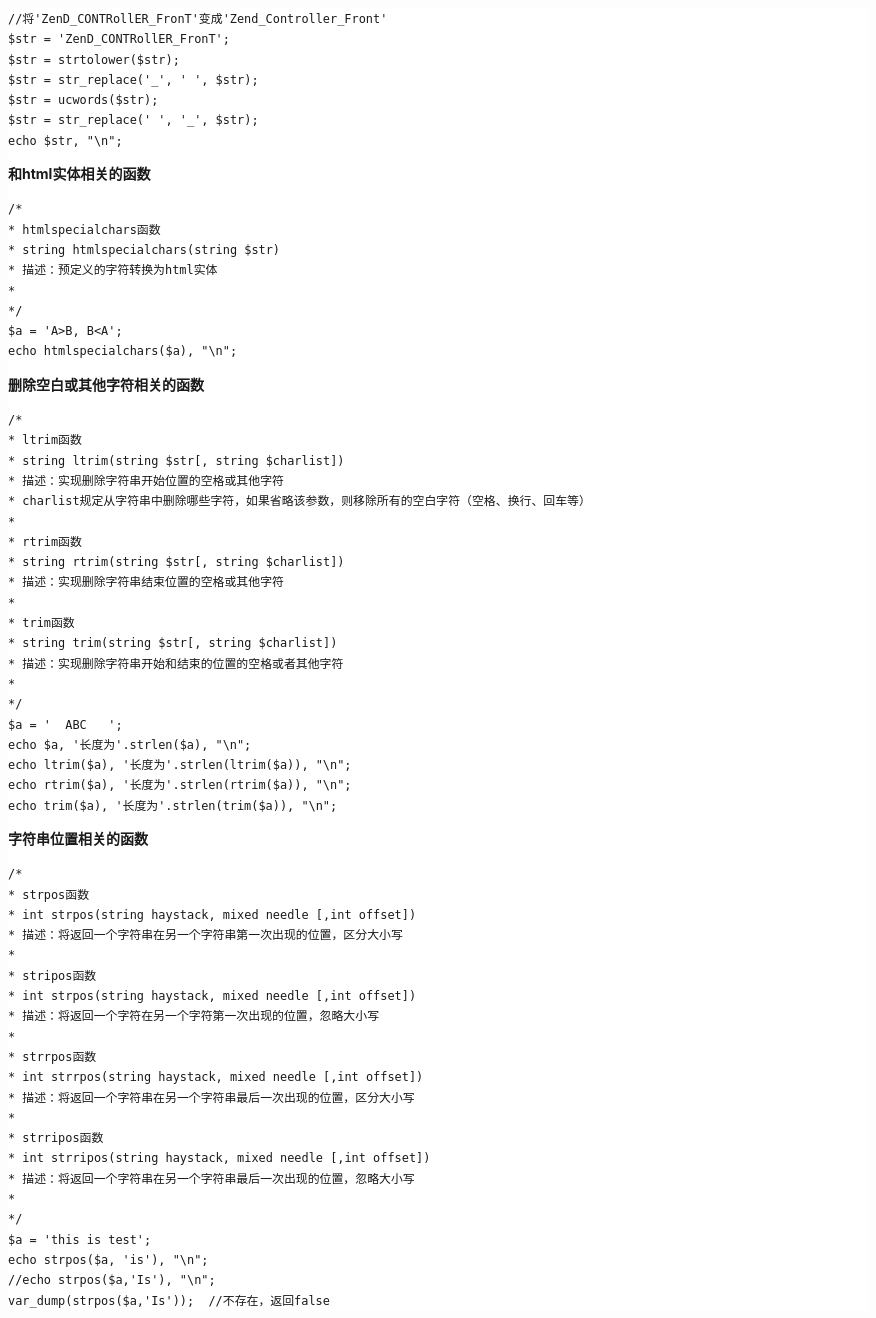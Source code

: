     //将'ZenD_CONTRollER_FronT'变成'Zend_Controller_Front'
    $str = 'ZenD_CONTRollER_FronT';
    $str = strtolower($str);
    $str = str_replace('_', ' ', $str);
    $str = ucwords($str);
    $str = str_replace(' ', '_', $str);
    echo $str, "\n";

**和html实体相关的函数**

    /*
    * htmlspecialchars函数
    * string htmlspecialchars(string $str)
    * 描述：预定义的字符转换为html实体
    *
    */
    $a = 'A>B, B<A';
    echo htmlspecialchars($a), "\n";

**删除空白或其他字符相关的函数**

    /*
    * ltrim函数
    * string ltrim(string $str[, string $charlist])
    * 描述：实现删除字符串开始位置的空格或其他字符
    * charlist规定从字符串中删除哪些字符，如果省略该参数，则移除所有的空白字符（空格、换行、回车等）
    *
    * rtrim函数
    * string rtrim(string $str[, string $charlist])
    * 描述：实现删除字符串结束位置的空格或其他字符
    *
    * trim函数
    * string trim(string $str[, string $charlist])
    * 描述：实现删除字符串开始和结束的位置的空格或者其他字符
    *
    */
    $a = '  ABC   ';
    echo $a, '长度为'.strlen($a), "\n";
    echo ltrim($a), '长度为'.strlen(ltrim($a)), "\n";
    echo rtrim($a), '长度为'.strlen(rtrim($a)), "\n";
    echo trim($a), '长度为'.strlen(trim($a)), "\n";

**字符串位置相关的函数**

    /*
    * strpos函数
    * int strpos(string haystack, mixed needle [,int offset])
    * 描述：将返回一个字符串在另一个字符串第一次出现的位置，区分大小写
    *
    * stripos函数
    * int strpos(string haystack, mixed needle [,int offset])
    * 描述：将返回一个字符在另一个字符第一次出现的位置，忽略大小写
    *
    * strrpos函数
    * int strrpos(string haystack, mixed needle [,int offset])
    * 描述：将返回一个字符串在另一个字符串最后一次出现的位置，区分大小写
    *
    * strripos函数
    * int strripos(string haystack, mixed needle [,int offset])
    * 描述：将返回一个字符串在另一个字符串最后一次出现的位置，忽略大小写
    *
    */
    $a = 'this is test';
    echo strpos($a, 'is'), "\n";
    //echo strpos($a,'Is'), "\n";
    var_dump(strpos($a,'Is'));  //不存在，返回false